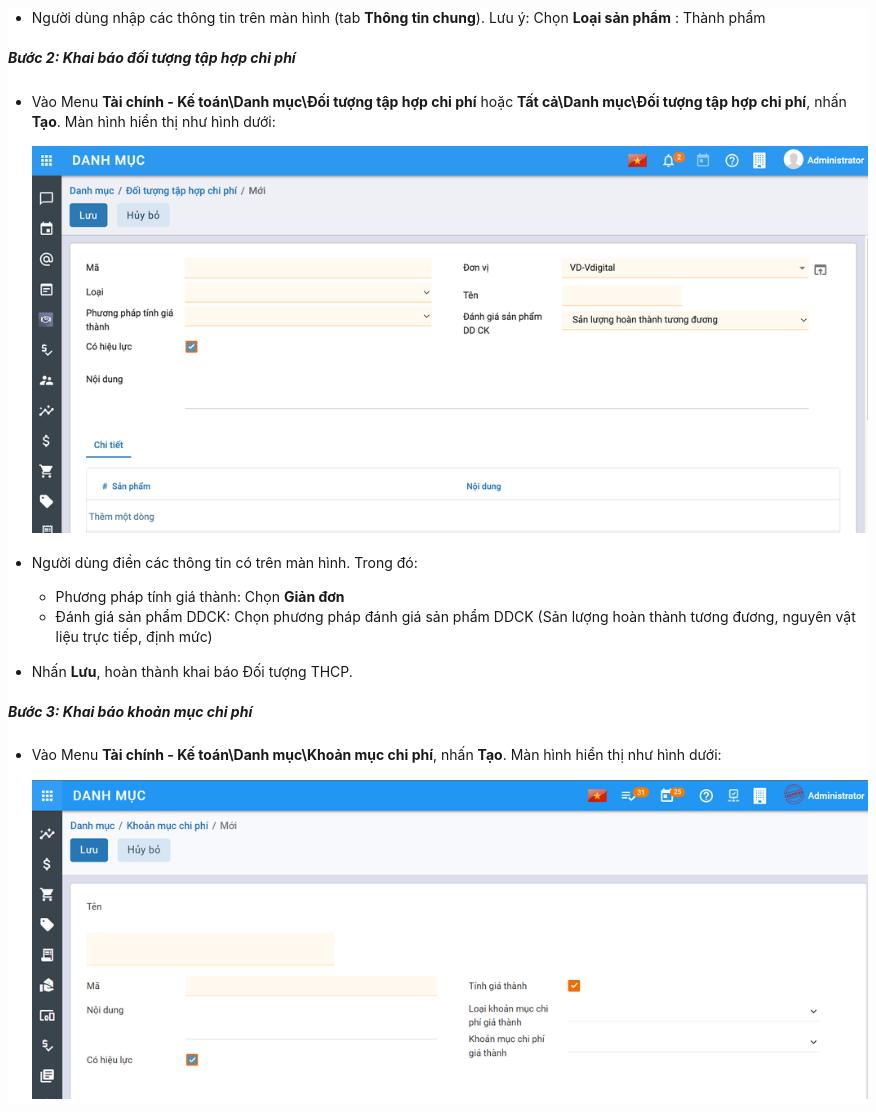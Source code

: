 - Người dùng nhập các thông tin trên màn hình (tab **Thông tin chung**). Lưu ý: Chọn **Loại sản phẩm** : Thành phẩm

##### Bước 2: Khai báo đối tượng tập hợp chi phí

- Vào Menu **Tài chính - Kế toán\Danh mục\Đối tượng tập hợp chi phí** hoặc **Tất cả\Danh mục\Đối tượng tập hợp chi phí**, nhấn **Tạo**. Màn hình hiển thị như hình dưới:

  ![](images/fin_Giathanh_GD_ĐTTHCP.png)

- Người dùng điền các thông tin có trên màn hình. Trong đó:

  - Phương pháp tính giá thành: Chọn **Giản đơn**
  - Đánh giá sản phẩm DDCK: Chọn phương pháp đánh giá sản phẩm DDCK (Sản lượng hoàn thành tương đương, nguyên vật liệu trực tiếp, định mức)

- Nhấn **Lưu**, hoàn thành khai báo Đối tượng THCP.

##### Bước 3: Khai báo khoản mục chi phí

- Vào Menu **Tài chính - Kế toán\Danh mục\Khoản mục chi phí**, nhấn **Tạo**. Màn hình hiển thị như hình dưới:

  ![](images/fin_Giathanh_KMCP.png)

